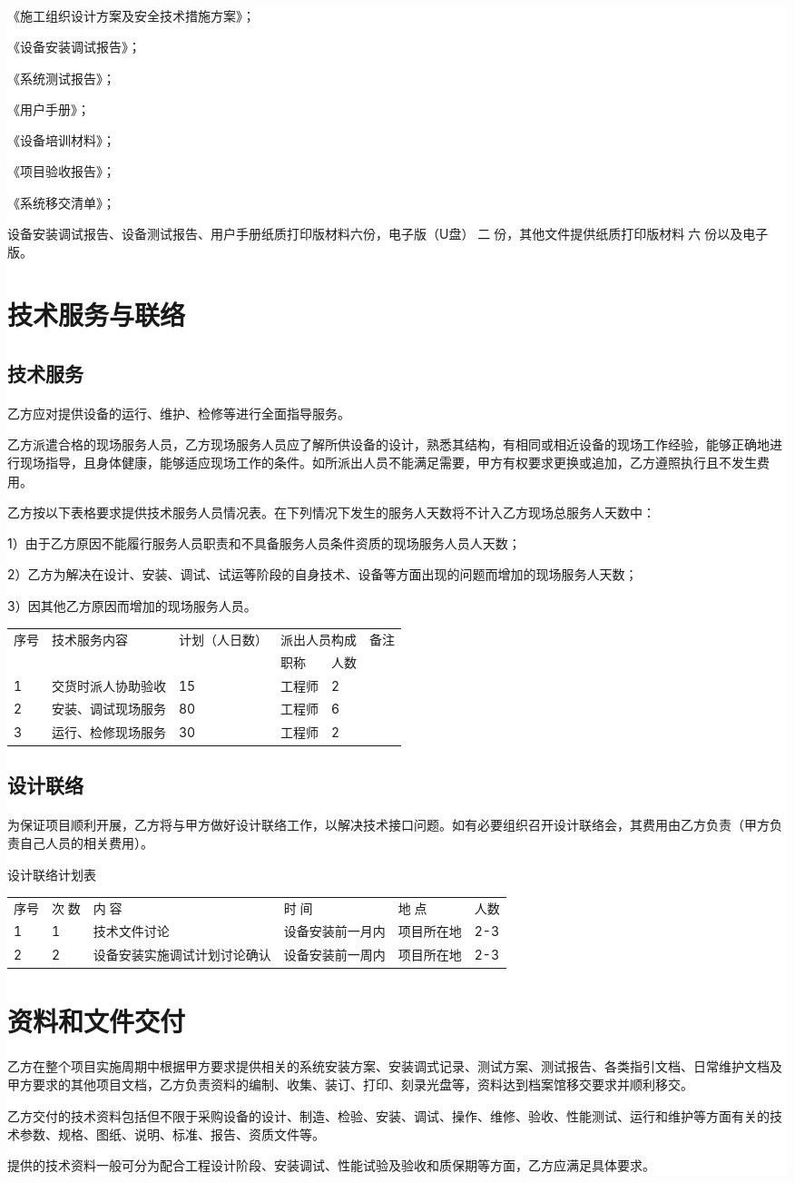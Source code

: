 《施工组织设计方案及安全技术措施方案》；

《设备安装调试报告》；

《系统测试报告》；

《用户手册》；

《设备培训材料》；

《项目验收报告》；

《系统移交清单》；

设备安装调试报告、设备测试报告、用户手册纸质打印版材料六份，电子版（U盘） 二 份，其他文件提供纸质打印版材料 六 份以及电子版。

# 技术服务与联络
## 技术服务

乙方应对提供设备的运行、维护、检修等进行全面指导服务。

乙方派遣合格的现场服务人员，乙方现场服务人员应了解所供设备的设计，熟悉其结构，有相同或相近设备的现场工作经验，能够正确地进行现场指导，且身体健康，能够适应现场工作的条件。如所派出人员不能满足需要，甲方有权要求更换或追加，乙方遵照执行且不发生费用。

乙方按以下表格要求提供技术服务人员情况表。在下列情况下发生的服务人天数将不计入乙方现场总服务人天数中：

1）由于乙方原因不能履行服务人员职责和不具备服务人员条件资质的现场服务人员人天数；

2）乙方为解决在设计、安装、调试、试运等阶段的自身技术、设备等方面出现的问题而增加的现场服务人天数；

3）因其他乙方原因而增加的现场服务人员。

<table id="table6"><tr><td rowspan="2">序号</td><td rowspan="2">技术服务内容</td><td rowspan="2">计划（人日数）</td><td colspan="2">派出人员构成</td><td rowspan="2">备注</td></tr><tr><td>职称</td><td>人数</td></tr><tr><td>1</td><td>交货时派人协助验收</td><td>15</td><td>工程师</td><td>2</td><td></td></tr><tr><td>2</td><td>安装、调试现场服务</td><td>80</td><td>工程师</td><td>6</td><td></td></tr><tr><td>3</td><td>运行、检修现场服务</td><td>30</td><td>工程师</td><td>2</td><td></td></tr></table>

## 设计联络

为保证项目顺利开展，乙方将与甲方做好设计联络工作，以解决技术接口问题。如有必要组织召开设计联络会，其费用由乙方负责（甲方负责自己人员的相关费用）。

设计联络计划表

<table id="table7"><tr><td>序号</td><td>次 数</td><td>内   容</td><td>时 间</td><td>地   点</td><td>人数</td></tr><tr><td>1</td><td>1</td><td>技术文件讨论</td><td>设备安装前一月内</td><td>项目所在地</td><td>2-3</td></tr><tr><td>2</td><td>2</td><td>设备安装实施调试计划讨论确认</td><td>设备安装前一周内</td><td>项目所在地</td><td>2-3</td></tr></table>

# 资料和文件交付

乙方在整个项目实施周期中根据甲方要求提供相关的系统安装方案、安装调式记录、测试方案、测试报告、各类指引文档、日常维护文档及甲方要求的其他项目文档，乙方负责资料的编制、收集、装订、打印、刻录光盘等，资料达到档案馆移交要求并顺利移交。

乙方交付的技术资料包括但不限于采购设备的设计、制造、检验、安装、调试、操作、维修、验收、性能测试、运行和维护等方面有关的技术参数、规格、图纸、说明、标准、报告、资质文件等。

提供的技术资料一般可分为配合工程设计阶段、安装调试、性能试验及验收和质保期等方面，乙方应满足具体要求。
